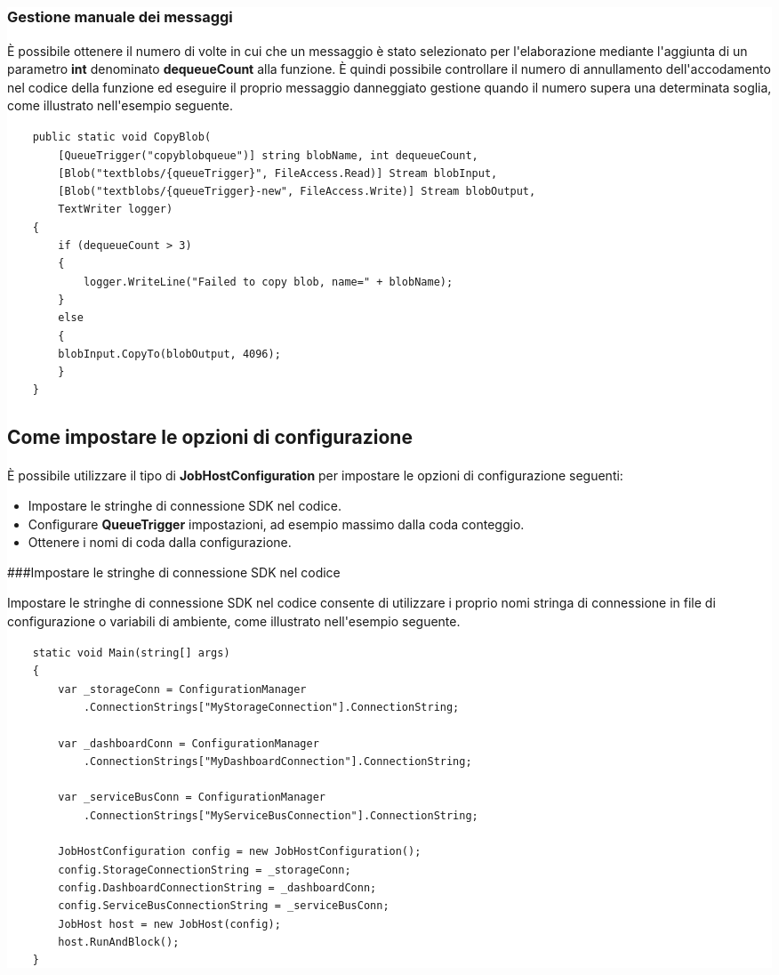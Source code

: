 ### <a name="manual-poison-message-handling"></a>Gestione manuale dei messaggi

È possibile ottenere il numero di volte in cui che un messaggio è stato selezionato per l'elaborazione mediante l'aggiunta di un parametro **int** denominato **dequeueCount** alla funzione. È quindi possibile controllare il numero di annullamento dell'accodamento nel codice della funzione ed eseguire il proprio messaggio danneggiato gestione quando il numero supera una determinata soglia, come illustrato nell'esempio seguente.

        public static void CopyBlob(
            [QueueTrigger("copyblobqueue")] string blobName, int dequeueCount,
            [Blob("textblobs/{queueTrigger}", FileAccess.Read)] Stream blobInput,
            [Blob("textblobs/{queueTrigger}-new", FileAccess.Write)] Stream blobOutput,
            TextWriter logger)
        {
            if (dequeueCount > 3)
            {
                logger.WriteLine("Failed to copy blob, name=" + blobName);
            }
            else
            {
            blobInput.CopyTo(blobOutput, 4096);
            }
        }

## <a name="how-to-set-configuration-options"></a>Come impostare le opzioni di configurazione

È possibile utilizzare il tipo di **JobHostConfiguration** per impostare le opzioni di configurazione seguenti:

* Impostare le stringhe di connessione SDK nel codice.
* Configurare **QueueTrigger** impostazioni, ad esempio massimo dalla coda conteggio.
* Ottenere i nomi di coda dalla configurazione.

###<a name="set-sdk-connection-strings-in-code"></a>Impostare le stringhe di connessione SDK nel codice

Impostare le stringhe di connessione SDK nel codice consente di utilizzare i proprio nomi stringa di connessione in file di configurazione o variabili di ambiente, come illustrato nell'esempio seguente.

        static void Main(string[] args)
        {
            var _storageConn = ConfigurationManager
                .ConnectionStrings["MyStorageConnection"].ConnectionString;

            var _dashboardConn = ConfigurationManager
                .ConnectionStrings["MyDashboardConnection"].ConnectionString;

            var _serviceBusConn = ConfigurationManager
                .ConnectionStrings["MyServiceBusConnection"].ConnectionString;

            JobHostConfiguration config = new JobHostConfiguration();
            config.StorageConnectionString = _storageConn;
            config.DashboardConnectionString = _dashboardConn;
            config.ServiceBusConnectionString = _serviceBusConn;
            JobHost host = new JobHost(config);
            host.RunAndBlock();
        }
